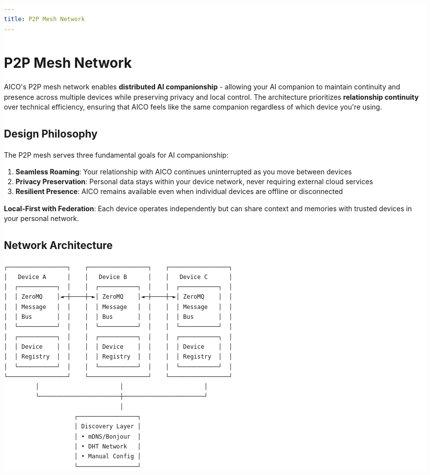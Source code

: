 ```yaml
---
title: P2P Mesh Network
---
```


# P2P Mesh Network

AICO's P2P mesh network enables **distributed AI companionship** - allowing your AI companion to maintain continuity and presence across multiple devices while preserving privacy and local control. The architecture prioritizes **relationship continuity** over technical efficiency, ensuring that AICO feels like the same companion regardless of which device you're using.

## Design Philosophy

The P2P mesh serves three fundamental goals for AI companionship:

1. **Seamless Roaming**: Your relationship with AICO continues uninterrupted as you move between devices
2. **Privacy Preservation**: Personal data stays within your device network, never requiring external cloud services
3. **Resilient Presence**: AICO remains available even when individual devices are offline or disconnected

**Local-First with Federation**: Each device operates independently but can share context and memories with trusted devices in your personal network.

## Network Architecture

```
┌─────────────────┐    ┌─────────────────┐    ┌─────────────────┐
│   Device A      │    │   Device B      │    │   Device C      │
│  ┌───────────┐  │    │  ┌───────────┐  │    │  ┌───────────┐  │
│  │ ZeroMQ    │◄─┼────┼─►│ ZeroMQ    │◄─┼────┼─►│ ZeroMQ    │  │
│  │ Message   │  │    │  │ Message   │  │    │  │ Message   │  │
│  │ Bus       │  │    │  │ Bus       │  │    │  │ Bus       │  │
│  └───────────┘  │    │  └───────────┘  │    │  └───────────┘  │
│  ┌───────────┐  │    │  ┌───────────┐  │    │  ┌───────────┐  │
│  │ Device    │  │    │  │ Device    │  │    │  │ Device    │  │
│  │ Registry  │  │    │  │ Registry  │  │    │  │ Registry  │  │
│  └───────────┘  │    │  └───────────┘  │    │  └───────────┘  │
└─────────────────┘    └─────────────────┘    └─────────────────┘
         │                       │                       │
         └───────────────────────┼───────────────────────┘
                                 │
                    ┌─────────────────┐
                    │ Discovery Layer │
                    │ • mDNS/Bonjour  │
                    │ • DHT Network   │
                    │ • Manual Config │
                    └─────────────────┘
```
